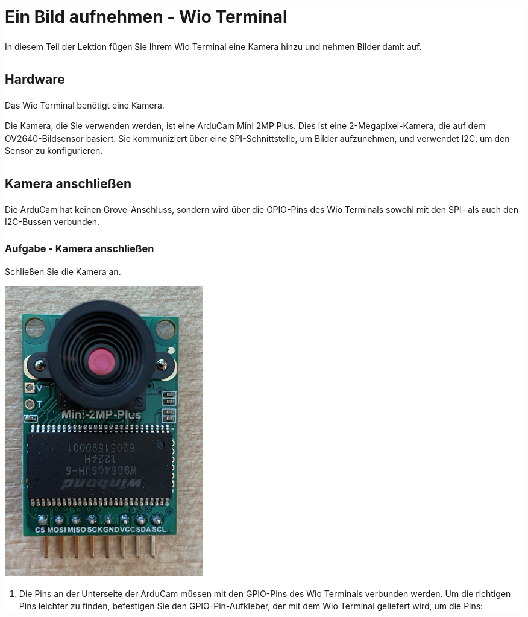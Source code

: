 
# Ein Bild aufnehmen - Wio Terminal

In diesem Teil der Lektion fügen Sie Ihrem Wio Terminal eine Kamera hinzu und nehmen Bilder damit auf.

## Hardware

Das Wio Terminal benötigt eine Kamera.

Die Kamera, die Sie verwenden werden, ist eine [ArduCam Mini 2MP Plus](https://www.arducam.com/product/arducam-2mp-spi-camera-b0067-arduino/). Dies ist eine 2-Megapixel-Kamera, die auf dem OV2640-Bildsensor basiert. Sie kommuniziert über eine SPI-Schnittstelle, um Bilder aufzunehmen, und verwendet I2C, um den Sensor zu konfigurieren.

## Kamera anschließen

Die ArduCam hat keinen Grove-Anschluss, sondern wird über die GPIO-Pins des Wio Terminals sowohl mit den SPI- als auch den I2C-Bussen verbunden.

### Aufgabe - Kamera anschließen

Schließen Sie die Kamera an.

![Ein ArduCam-Sensor](../../../../../translated_images/arducam.20e4e4cbb268296570b5914e20d6c349fc42ddac9ed4e1b9deba2188204eebae.de.png)

1. Die Pins an der Unterseite der ArduCam müssen mit den GPIO-Pins des Wio Terminals verbunden werden. Um die richtigen Pins leichter zu finden, befestigen Sie den GPIO-Pin-Aufkleber, der mit dem Wio Terminal geliefert wird, um die Pins:
